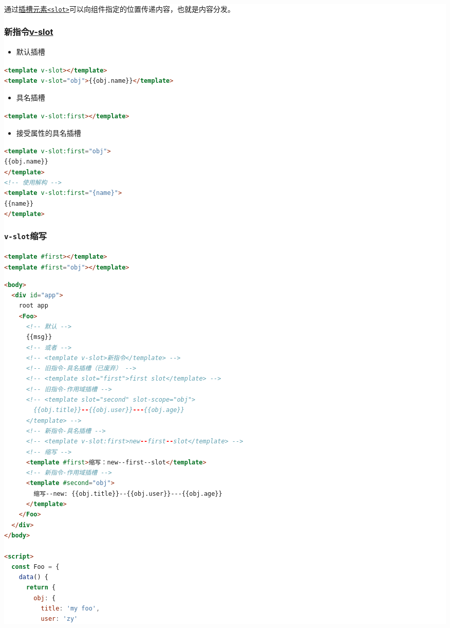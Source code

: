 通过[插槽元素`<slot>`](https://cn.vuejs.org/v2/guide/components-slots.html)可以向组件指定的位置传递内容，也就是内容分发。

### 新指令[v-slot](https://cn.vuejs.org/v2/api/#v-slot)

- 默认插槽
```html
<template v-slot></template>
<template v-slot="obj">{{obj.name}}</template>
```

- 具名插槽
```html
<template v-slot:first></template>
```

- 接受属性的具名插槽
```html
<template v-slot:first="obj">
{{obj.name}}
</template>
<!-- 使用解构 -->
<template v-slot:first="{name}">
{{name}}
</template>
```

### `v-slot`缩写 #

```html
<template #first></template>
<template #first="obj"></template>
```

```html
<body>
  <div id="app">
    root app
    <Foo>
      <!-- 默认 -->
      {{msg}}
      <!-- 或者 -->
      <!-- <template v-slot>新指令</template> -->
      <!-- 旧指令-具名插槽（已废弃） -->
      <!-- <template slot="first">first slot</template> -->
      <!-- 旧指令-作用域插槽 -->
      <!-- <template slot="second" slot-scope="obj">
        {{obj.title}}--{{obj.user}}---{{obj.age}}
      </template> -->
      <!-- 新指令-具名插槽 -->
      <!-- <template v-slot:first>new--first--slot</template> -->
      <!-- 缩写 -->
      <template #first>缩写：new--first--slot</template>
      <!-- 新指令-作用域插槽 -->
      <template #second="obj">
        缩写--new: {{obj.title}}--{{obj.user}}---{{obj.age}}
      </template>
    </Foo>
  </div>
</body>

<script>
  const Foo = {
    data() {
      return {
        obj: {
          title: 'my foo',
          user: 'zy'
```